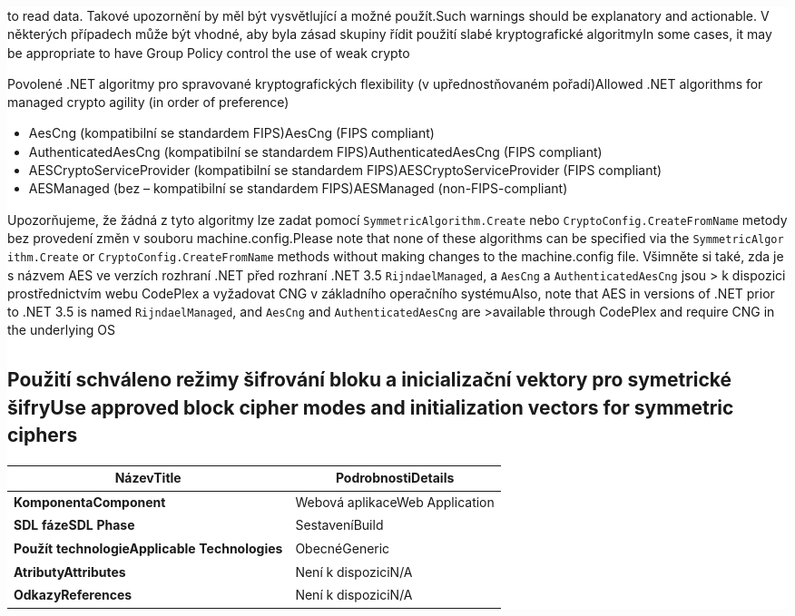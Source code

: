 to read data.</span></span> <span data-ttu-id="a5623-163">Takové upozornění by měl být vysvětlující a možné použít.</span><span class="sxs-lookup"><span data-stu-id="a5623-163">Such warnings should be explanatory and actionable.</span></span> <span data-ttu-id="a5623-164">V některých případech může být vhodné, aby byla zásad skupiny řídit použití slabé kryptografické algoritmy</span><span class="sxs-lookup"><span data-stu-id="a5623-164">In some cases, it may be appropriate to have Group Policy control the use of weak crypto</span></span></p><p><span data-ttu-id="a5623-165">Povolené .NET algoritmy pro spravované kryptografických flexibility (v upřednostňovaném pořadí)</span><span class="sxs-lookup"><span data-stu-id="a5623-165">Allowed .NET algorithms for managed crypto agility (in order of preference)</span></span></p><ul><li><span data-ttu-id="a5623-166">AesCng (kompatibilní se standardem FIPS)</span><span class="sxs-lookup"><span data-stu-id="a5623-166">AesCng (FIPS compliant)</span></span></li><li><span data-ttu-id="a5623-167">AuthenticatedAesCng (kompatibilní se standardem FIPS)</span><span class="sxs-lookup"><span data-stu-id="a5623-167">AuthenticatedAesCng (FIPS compliant)</span></span></li><li><span data-ttu-id="a5623-168">AESCryptoServiceProvider (kompatibilní se standardem FIPS)</span><span class="sxs-lookup"><span data-stu-id="a5623-168">AESCryptoServiceProvider (FIPS compliant)</span></span></li><li><span data-ttu-id="a5623-169">AESManaged (bez – kompatibilní se standardem FIPS)</span><span class="sxs-lookup"><span data-stu-id="a5623-169">AESManaged (non-FIPS-compliant)</span></span></li></ul><p><span data-ttu-id="a5623-170">Upozorňujeme, že žádná z tyto algoritmy lze zadat pomocí `SymmetricAlgorithm.Create` nebo `CryptoConfig.CreateFromName` metody bez provedení změn v souboru machine.config.</span><span class="sxs-lookup"><span data-stu-id="a5623-170">Please note that none of these algorithms can be specified via the `SymmetricAlgorithm.Create` or `CryptoConfig.CreateFromName` methods without making changes to the machine.config file.</span></span> <span data-ttu-id="a5623-171">Všimněte si také, zda je s názvem AES ve verzích rozhraní .NET před rozhraní .NET 3.5 `RijndaelManaged`, a `AesCng` a `AuthenticatedAesCng` jsou > k dispozici prostřednictvím webu CodePlex a vyžadovat CNG v základního operačního systému</span><span class="sxs-lookup"><span data-stu-id="a5623-171">Also, note that AES in versions of .NET prior to .NET 3.5 is named `RijndaelManaged`, and `AesCng` and `AuthenticatedAesCng` are >available through CodePlex and require CNG in the underlying OS</span></span></p>

## <span data-ttu-id="a5623-172"><a id="vector-ciphers"></a>Použití schváleno režimy šifrování bloku a inicializační vektory pro symetrické šifry</span><span class="sxs-lookup"><span data-stu-id="a5623-172"><a id="vector-ciphers"></a>Use approved block cipher modes and initialization vectors for symmetric ciphers</span></span>

| <span data-ttu-id="a5623-173">Název</span><span class="sxs-lookup"><span data-stu-id="a5623-173">Title</span></span>                   | <span data-ttu-id="a5623-174">Podrobnosti</span><span class="sxs-lookup"><span data-stu-id="a5623-174">Details</span></span>      |
| ----------------------- | ------------ |
| <span data-ttu-id="a5623-175">**Komponenta**</span><span class="sxs-lookup"><span data-stu-id="a5623-175">**Component**</span></span>               | <span data-ttu-id="a5623-176">Webová aplikace</span><span class="sxs-lookup"><span data-stu-id="a5623-176">Web Application</span></span> | 
| <span data-ttu-id="a5623-177">**SDL fáze**</span><span class="sxs-lookup"><span data-stu-id="a5623-177">**SDL Phase**</span></span>               | <span data-ttu-id="a5623-178">Sestavení</span><span class="sxs-lookup"><span data-stu-id="a5623-178">Build</span></span> |  
| <span data-ttu-id="a5623-179">**Použít technologie**</span><span class="sxs-lookup"><span data-stu-id="a5623-179">**Applicable Technologies**</span></span> | <span data-ttu-id="a5623-180">Obecné</span><span class="sxs-lookup"><span data-stu-id="a5623-180">Generic</span></span> |
| <span data-ttu-id="a5623-181">**Atributy**</span><span class="sxs-lookup"><span data-stu-id="a5623-181">**Attributes**</span></span>              | <span data-ttu-id="a5623-182">Není k dispozici</span><span class="sxs-lookup"><span data-stu-id="a5623-182">N/A</span></span>  |
| <span data-ttu-id="a5623-183">**Odkazy**</span><span class="sxs-lookup"><span data-stu-id="a5623-183">**References**</span></span>              | <span data-ttu-id="a5623-184">Není k dispozici</span><span class="sxs-lookup"><span data-stu-id="a5623-184">N/A</span></span>  |